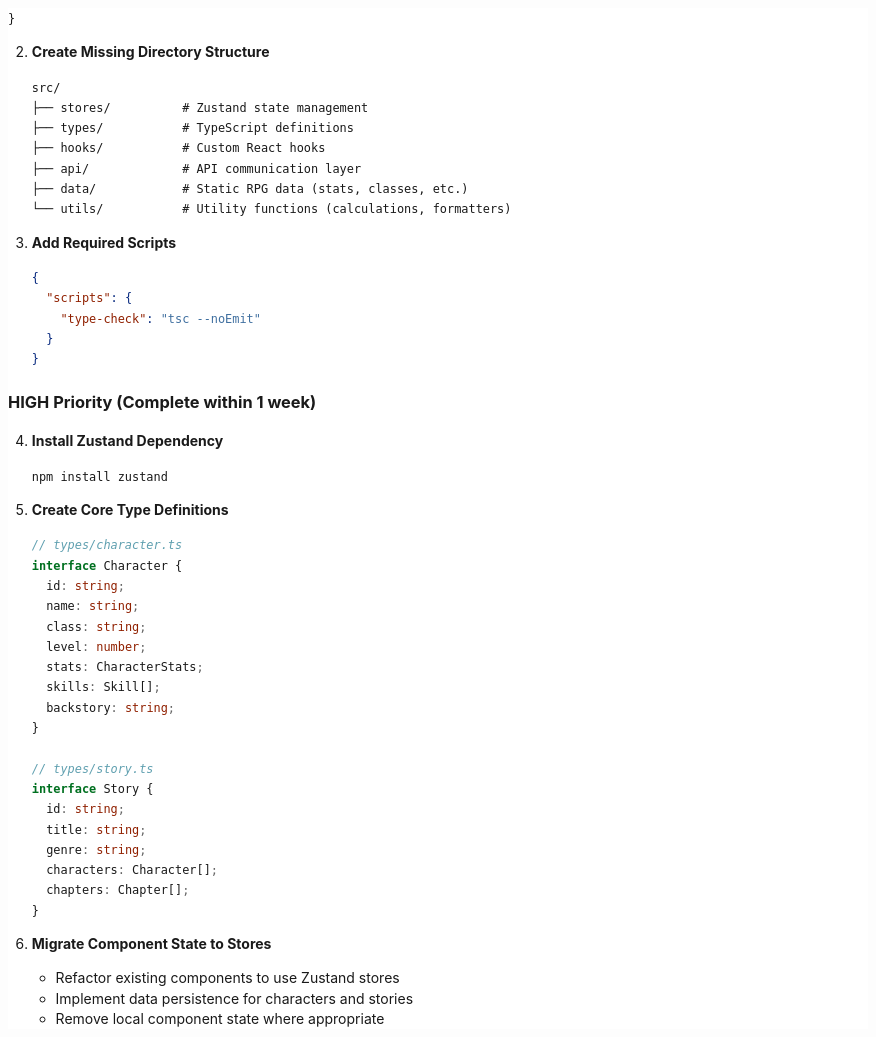    ```typescript
   }
   ```

2. **Create Missing Directory Structure**
   ```
   src/
   ├── stores/          # Zustand state management
   ├── types/           # TypeScript definitions
   ├── hooks/           # Custom React hooks
   ├── api/             # API communication layer
   ├── data/            # Static RPG data (stats, classes, etc.)
   └── utils/           # Utility functions (calculations, formatters)
   ```

3. **Add Required Scripts**
   ```json
   {
     "scripts": {
       "type-check": "tsc --noEmit"
     }
   }
   ```

### HIGH Priority (Complete within 1 week)

4. **Install Zustand Dependency**
   ```bash
   npm install zustand
   ```

5. **Create Core Type Definitions**
   ```typescript
   // types/character.ts
   interface Character {
     id: string;
     name: string;
     class: string;
     level: number;
     stats: CharacterStats;
     skills: Skill[];
     backstory: string;
   }
   
   // types/story.ts
   interface Story {
     id: string;
     title: string;
     genre: string;
     characters: Character[];
     chapters: Chapter[];
   }
   ```

6. **Migrate Component State to Stores**
   - Refactor existing components to use Zustand stores
   - Implement data persistence for characters and stories
   - Remove local component state where appropriate
